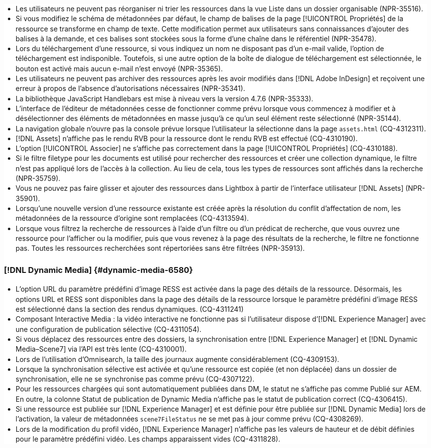 * Les utilisateurs ne peuvent pas réorganiser ni trier les ressources dans la vue Liste dans un dossier organisable (NPR-35516).
* Si vous modifiez le schéma de métadonnées par défaut, le champ de balises de la page [!UICONTROL Propriétés] de la ressource se transforme en champ de texte. Cette modification permet aux utilisateurs sans connaissances d’ajouter des balises à la demande, et ces balises sont stockées sous la forme d’une chaîne dans le référentiel (NPR-35478).
* Lors du téléchargement d’une ressource, si vous indiquez un nom ne disposant pas d’un e-mail valide, l’option de téléchargement est indisponible. Toutefois, si une autre option de la boîte de dialogue de téléchargement est sélectionnée, le bouton est activé mais aucun e-mail n’est envoyé (NPR-35365).
* Les utilisateurs ne peuvent pas archiver des ressources après les avoir modifiés dans [!DNL Adobe InDesign] et reçoivent une erreur à propos de l’absence d’autorisations nécessaires (NPR-35341).
* La bibliothèque JavaScript Handlebars est mise à niveau vers la version 4.7.6 (NPR-35333).
* L’interface de l’éditeur de métadonnées cesse de fonctionner comme prévu lorsque vous commencez à modifier et à désélectionner des éléments de métadonnées en masse jusqu’à ce qu’un seul élément reste sélectionné (NPR-35144).
* La navigation globale n’ouvre pas la console prévue lorsque l’utilisateur la sélectionne dans la page `assets.html` (CQ-4312311).
* [!DNL Assets] n’affiche pas le rendu RVB pour la ressource dont le rendu RVB est effectué (CQ-4310190).
* L’option [!UICONTROL Associer] ne s’affiche pas correctement dans la page [!UICONTROL Propriétés] (CQ-4310188).
* Si le filtre filetype pour les documents est utilisé pour rechercher des ressources et créer une collection dynamique, le filtre n’est pas appliqué lors de l’accès à la collection. Au lieu de cela, tous les types de ressources sont affichés dans la recherche (NPR-35759).
* Vous ne pouvez pas faire glisser et ajouter des ressources dans Lightbox à partir de l’interface utilisateur [!DNL Assets] (NPR-35901).
* Lorsqu’une nouvelle version d’une ressource existante est créée après la résolution du conflit d’affectation de nom, les métadonnées de la ressource d’origine sont remplacées (CQ-4313594).
* Lorsque vous filtrez la recherche de ressources à l’aide d’un filtre ou d’un prédicat de recherche, que vous ouvrez une ressource pour l’afficher ou la modifier, puis que vous revenez à la page des résultats de la recherche, le filtre ne fonctionne pas. Toutes les ressources recherchées sont répertoriées sans être filtrées (NPR-35913).

### [!DNL Dynamic Media] {#dynamic-media-6580}

* L’option URL du paramètre prédéfini d’image RESS est activée dans la page des détails de la ressource. Désormais, les options URL et RESS sont disponibles dans la page des détails de la ressource lorsque le paramètre prédéfini d’image RESS est sélectionné dans la section des rendus dynamiques. (CQ-4311241)
* Composant Interactive Media : la vidéo interactive ne fonctionne pas si l’utilisateur dispose d’[!DNL Experience Manager] avec une configuration de publication sélective (CQ-4311054).
* Si vous déplacez des ressources entre des dossiers, la synchronisation entre [!DNL Experience Manager] et [!DNL Dynamic Media–Scene7] via l’API est très lente (CQ-4310001).
* Lors de l’utilisation d’Omnisearch, la taille des journaux augmente considérablement (CQ-4309153).
* Lorsque la synchronisation sélective est activée et qu’une ressource est copiée (et non déplacée) dans un dossier de synchronisation, elle ne se synchronise pas comme prévu (CQ-4307122).
* Pour les ressources chargées qui sont automatiquement publiées dans DM, le statut ne s’affiche pas comme Publié sur AEM. En outre, la colonne Statut de publication de Dynamic Media n’affiche pas le statut de publication correct (CQ-4306415).
* Si une ressource est publiée sur [!DNL Experience Manager] et est définie pour être publiée sur [!DNL Dynamic Media] lors de l’activation, la valeur de métadonnées `scene7FileStatus` ne se met pas à jour comme prévu (CQ-4308269).
* Lors de la modification du profil vidéo, [!DNL Experience Manager] n’affiche pas les valeurs de hauteur et de débit définies pour le paramètre prédéfini vidéo. Les champs apparaissent vides (CQ-4311828).
